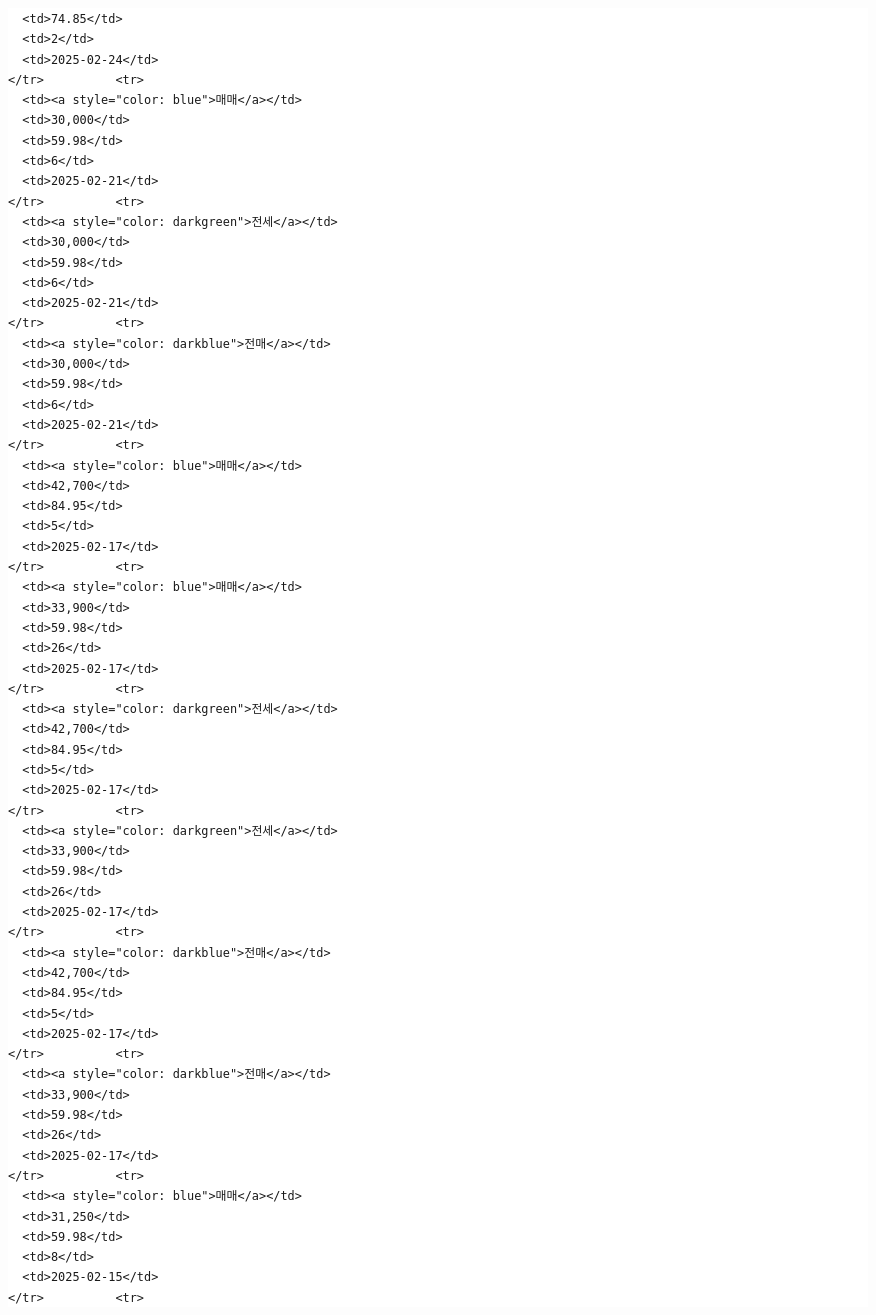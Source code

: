       <td>74.85</td>
      <td>2</td>
      <td>2025-02-24</td>
    </tr>          <tr>
      <td><a style="color: blue">매매</a></td>
      <td>30,000</td>
      <td>59.98</td>
      <td>6</td>
      <td>2025-02-21</td>
    </tr>          <tr>
      <td><a style="color: darkgreen">전세</a></td>
      <td>30,000</td>
      <td>59.98</td>
      <td>6</td>
      <td>2025-02-21</td>
    </tr>          <tr>
      <td><a style="color: darkblue">전매</a></td>
      <td>30,000</td>
      <td>59.98</td>
      <td>6</td>
      <td>2025-02-21</td>
    </tr>          <tr>
      <td><a style="color: blue">매매</a></td>
      <td>42,700</td>
      <td>84.95</td>
      <td>5</td>
      <td>2025-02-17</td>
    </tr>          <tr>
      <td><a style="color: blue">매매</a></td>
      <td>33,900</td>
      <td>59.98</td>
      <td>26</td>
      <td>2025-02-17</td>
    </tr>          <tr>
      <td><a style="color: darkgreen">전세</a></td>
      <td>42,700</td>
      <td>84.95</td>
      <td>5</td>
      <td>2025-02-17</td>
    </tr>          <tr>
      <td><a style="color: darkgreen">전세</a></td>
      <td>33,900</td>
      <td>59.98</td>
      <td>26</td>
      <td>2025-02-17</td>
    </tr>          <tr>
      <td><a style="color: darkblue">전매</a></td>
      <td>42,700</td>
      <td>84.95</td>
      <td>5</td>
      <td>2025-02-17</td>
    </tr>          <tr>
      <td><a style="color: darkblue">전매</a></td>
      <td>33,900</td>
      <td>59.98</td>
      <td>26</td>
      <td>2025-02-17</td>
    </tr>          <tr>
      <td><a style="color: blue">매매</a></td>
      <td>31,250</td>
      <td>59.98</td>
      <td>8</td>
      <td>2025-02-15</td>
    </tr>          <tr>